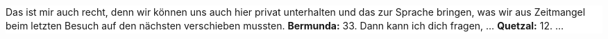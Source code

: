 Das ist mir auch recht, denn wir können uns auch hier privat unterhalten und das zur Sprache bringen, was wir aus Zeitmangel beim letzten Besuch auf den nächsten verschieben mussten.
**Bermunda:**
33. Dann kann ich dich fragen, …
**Quetzal:**
12. …